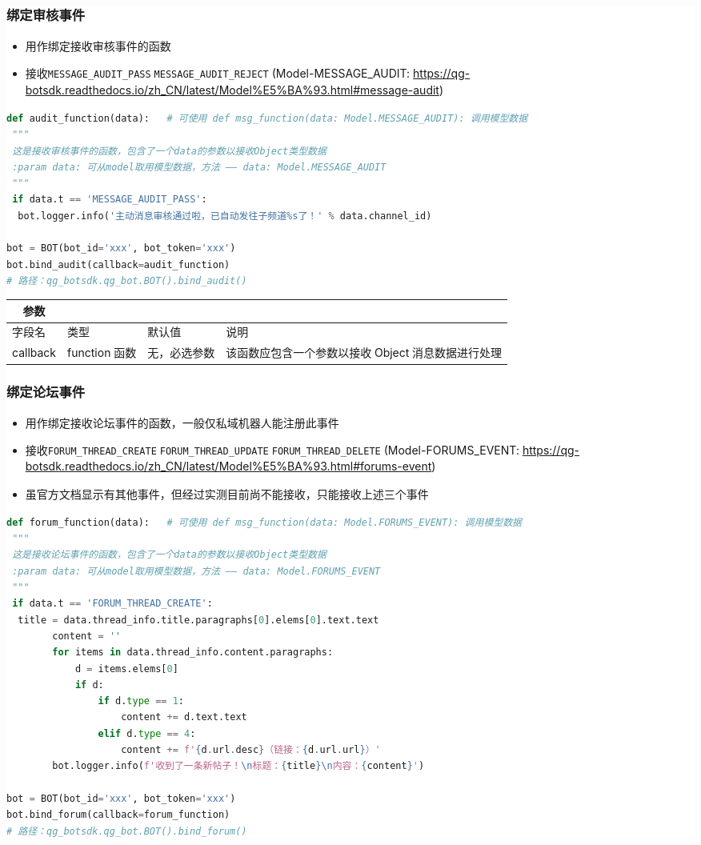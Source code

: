 ### 绑定审核事件

- 用作绑定接收审核事件的函数

- 接收`MESSAGE_AUDIT_PASS` `MESSAGE_AUDIT_REJECT` (Model-MESSAGE_AUDIT: <https://qg-botsdk.readthedocs.io/zh_CN/latest/Model%E5%BA%93.html#message-audit>)

```python
def audit_function(data):   # 可使用 def msg_function(data: Model.MESSAGE_AUDIT): 调用模型数据
 """
 这是接收审核事件的函数，包含了一个data的参数以接收Object类型数据
 :param data: 可从model取用模型数据，方法 —— data: Model.MESSAGE_AUDIT
 """
 if data.t == 'MESSAGE_AUDIT_PASS':
  bot.logger.info('主动消息审核通过啦，已自动发往子频道%s了！' % data.channel_id)

bot = BOT(bot_id='xxx', bot_token='xxx')
bot.bind_audit(callback=audit_function)
# 路径：qg_botsdk.qg_bot.BOT().bind_audit()
```

| 参数     |               |              |                                                    |
| -------- | ------------- | ------------ | -------------------------------------------------- |
| 字段名   | 类型          | 默认值       | 说明                                               |
| callback | function 函数 | 无，必选参数 | 该函数应包含一个参数以接收 Object 消息数据进行处理 |

### 绑定论坛事件

- 用作绑定接收论坛事件的函数，一般仅私域机器人能注册此事件

- 接收`FORUM_THREAD_CREATE` `FORUM_THREAD_UPDATE` `FORUM_THREAD_DELETE` (Model-FORUMS_EVENT: <https://qg-botsdk.readthedocs.io/zh_CN/latest/Model%E5%BA%93.html#forums-event>)

- 虽官方文档显示有其他事件，但经过实测目前尚不能接收，只能接收上述三个事件

```python
def forum_function(data):   # 可使用 def msg_function(data: Model.FORUMS_EVENT): 调用模型数据
 """
 这是接收论坛事件的函数，包含了一个data的参数以接收Object类型数据
 :param data: 可从model取用模型数据，方法 —— data: Model.FORUMS_EVENT
 """
 if data.t == 'FORUM_THREAD_CREATE':
  title = data.thread_info.title.paragraphs[0].elems[0].text.text
        content = ''
        for items in data.thread_info.content.paragraphs:
            d = items.elems[0]
            if d:
                if d.type == 1:
                    content += d.text.text
                elif d.type == 4:
                    content += f'{d.url.desc}（链接：{d.url.url}）'
        bot.logger.info(f'收到了一条新帖子！\n标题：{title}\n内容：{content}')

bot = BOT(bot_id='xxx', bot_token='xxx')
bot.bind_forum(callback=forum_function)
# 路径：qg_botsdk.qg_bot.BOT().bind_forum()
```
